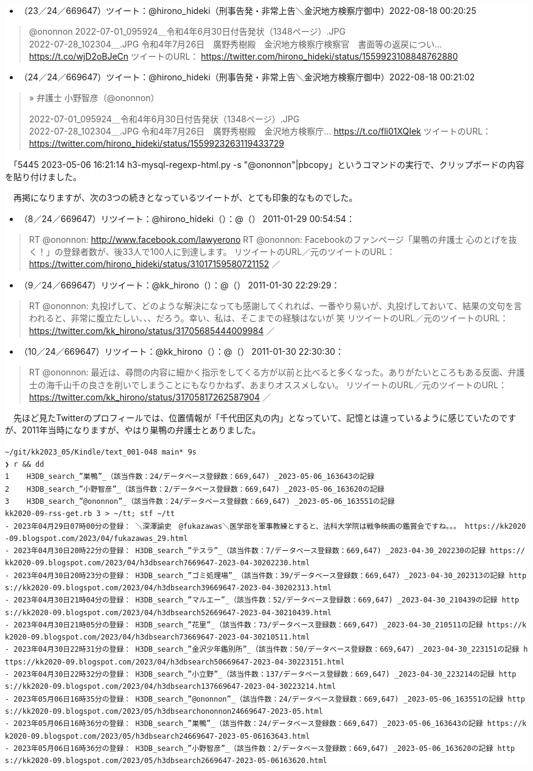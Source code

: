 - （23／24／669647）ツイート：@hirono_hideki（刑事告発・非常上告＼金沢地方検察庁御中）2022-08-18 00:20:25
> @ononnon 2022-07-01_095924＿令和4年6月30日付告発状（1348ページ）.JPG  
> 2022-07-28_102304＿.JPG
> 令和4年7月26日　廣野秀樹殿　金沢地方検察庁検察官　書面等の返戻につい… https://t.co/wjD2oBJeCn
ツイートのURL： https://twitter.com/hirono_hideki/status/1559923108848762880

- （24／24／669647）ツイート：@hirono_hideki（刑事告発・非常上告＼金沢地方検察庁御中）2022-08-18 00:21:02
> » 弁護士 小野智彦（@ononnon）
> 
> 2022-07-01_095924＿令和4年6月30日付告発状（1348ページ）.JPG  
> 2022-07-28_102304＿.JPG
> 令和4年7月26日　廣野秀樹殿　金沢地方検察庁… https://t.co/fli01XQIek
ツイートのURL： https://twitter.com/hirono_hideki/status/1559923263119433729


</div>

　「5445  2023-05-06 16:21:14  h3-mysql-regexp-html.py -s "@ononnon"|pbcopy」というコマンドの実行で、クリップボードの内容を貼り付けました。

　再掲になりますが、次の3つの続きとなっているツイートが、とても印象的なものでした。

<div class="d2">

- （8／24／669647）リツイート：@hirono_hideki（）：@（） 2011-01-29 00:54:54：
> RT @ononnon: http://www.facebook.com/lawyerono  RT @ononnon: Facebookのファンページ「巣鴨の弁護士 心のとげを抜く！」の登録者数が、後33人で100人に到達します。 
リツイートのURL／元のツイートのURL： https://twitter.com/hirono_hideki/status/31017159580721152 ／ 

- （9／24／669647）リツイート：@kk_hirono（）：@（） 2011-01-30 22:29:29：
> RT @ononnon: 丸投げして、どのような解決になっても感謝してくれれば、一番やり易いが、丸投げしておいて、結果の文句を言われると、非常に腹立たしい、、、だろう。幸い、私は、そこまでの経験はないが 笑 
リツイートのURL／元のツイートのURL： https://twitter.com/kk_hirono/status/31705685444009984 ／ 

- （10／24／669647）リツイート：@kk_hirono（）：@（） 2011-01-30 22:30:30：
> RT @ononnon: 最近は、尋問の内容に細かく指示をしてくる方が以前と比べると多くなった。ありがたいところもある反面、弁護士の海千山千の良さを削いでしまうことにもなりかねず、あまりオススメしない。 
リツイートのURL／元のツイートのURL： https://twitter.com/kk_hirono/status/31705817262587904 ／ 
</div>

　先ほど見たTwitterのプロフィールでは、位置情報が「千代田区丸の内」となっていて、記憶とは違っているように感じていたのですが、2011年当時になりますが、やはり巣鴨の弁護士とありました。

```
~/git/kk2023_05/Kindle/text_001-048 main* 9s
❯ r && dd              
1    H3DB_search_”巣鴨”_（該当件数：24/データベース登録数：669,647) _2023-05-06_163643の記録
2    H3DB_search_”小野智彦”_（該当件数：2/データベース登録数：669,647) _2023-05-06_163620の記録
3    H3DB_search_”@ononnon”_（該当件数：24/データベース登録数：669,647) _2023-05-06_163551の記録
kk2020-09-rss-get.rb 3 > ~/tt; stf ~/tt
- 2023年04月29日07時00分の登録： ＼深澤諭史　@fukazawas＼医学部を軍事教練とすると、法科大学院は戦争映画の鑑賞会ですね。。。 https://kk2020-09.blogspot.com/2023/04/fukazawas_29.html
- 2023年04月30日20時22分の登録： H3DB_search_”テスラ”_（該当件数：7/データベース登録数：669,647) _2023-04-30_202230の記録 https://kk2020-09.blogspot.com/2023/04/h3dbsearch7669647-2023-04-30202230.html
- 2023年04月30日20時23分の登録： H3DB_search_”ゴミ処理場”_（該当件数：39/データベース登録数：669,647) _2023-04-30_202313の記録 https://kk2020-09.blogspot.com/2023/04/h3dbsearch39669647-2023-04-30202313.html
- 2023年04月30日21時04分の登録： H3DB_search_”マルエー”_（該当件数：52/データベース登録数：669,647) _2023-04-30_210439の記録 https://kk2020-09.blogspot.com/2023/04/h3dbsearch52669647-2023-04-30210439.html
- 2023年04月30日21時05分の登録： H3DB_search_”花里”_（該当件数：73/データベース登録数：669,647) _2023-04-30_210511の記録 https://kk2020-09.blogspot.com/2023/04/h3dbsearch73669647-2023-04-30210511.html
- 2023年04月30日22時31分の登録： H3DB_search_”金沢少年鑑別所”_（該当件数：50/データベース登録数：669,647) _2023-04-30_223151の記録 https://kk2020-09.blogspot.com/2023/04/h3dbsearch50669647-2023-04-30223151.html
- 2023年04月30日22時32分の登録： H3DB_search_”小立野”_（該当件数：137/データベース登録数：669,647) _2023-04-30_223214の記録 https://kk2020-09.blogspot.com/2023/04/h3dbsearch137669647-2023-04-30223214.html
- 2023年05月06日16時35分の登録： H3DB_search_”@ononnon”_（該当件数：24/データベース登録数：669,647) _2023-05-06_163551の記録 https://kk2020-09.blogspot.com/2023/05/h3dbsearchononnon24669647-2023-05.html
- 2023年05月06日16時36分の登録： H3DB_search_”巣鴨”_（該当件数：24/データベース登録数：669,647) _2023-05-06_163643の記録 https://kk2020-09.blogspot.com/2023/05/h3dbsearch24669647-2023-05-06163643.html
- 2023年05月06日16時36分の登録： H3DB_search_”小野智彦”_（該当件数：2/データベース登録数：669,647) _2023-05-06_163620の記録 https://kk2020-09.blogspot.com/2023/05/h3dbsearch2669647-2023-05-06163620.html
```